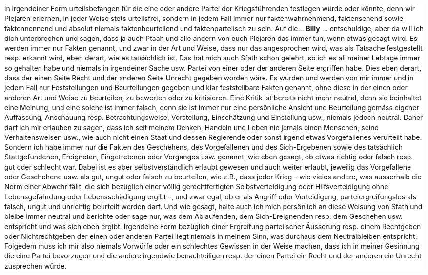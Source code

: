 in irgendeiner Form urteilsbefangen für die eine oder andere Partei der Kriegsführenden festlegen würde oder könnte, denn wir Plejaren erlernen, in jeder Weise stets urteilsfrei, sondern in jedem Fall immer nur faktenwahrnehmend, faktensehend sowie faktennennend und absolut niemals faktenbeurteilend und faktenparteiisch zu sein. Auf die…
**Billy** … entschuldige, aber da will ich dich unterbrechen und sagen, dass ja auch Ptaah und alle andern
von euch Plejaren das immer tun, wenn etwas gesagt wird. Es werden immer nur Fakten genannt, und zwar in der Art und Weise, dass nur das angesprochen wird, was als Tatsache festgestellt resp. erkannt wird, eben derart, wie es tatsächlich ist. Das hat mich auch Sfath schon gelehrt, so ich es all meiner Lebtage immer so gehalten habe und niemals in irgendeiner Sache usw. Partei von einer oder der anderen Seite ergriffen habe. Dies eben derart, dass der einen Seite Recht und der anderen Seite Unrecht gegeben worden wäre. Es wurden und werden von mir immer und in jedem Fall nur Feststellungen und Beurteilungen gegeben und klar feststellbare Fakten genannt, ohne diese in der einen oder anderen Art und Weise zu beurteilen, zu bewerten oder zu kritisieren. Eine Kritik ist bereits nicht mehr neutral, denn sie beinhaltet eine Meinung, und eine solche ist immer falsch, denn sie ist immer nur eine persönliche Ansicht und Beurteilung gemäss eigener Auffassung, Anschauung resp. Betrachtungsweise, Vorstellung, Einschätzung und Einstellung usw., niemals jedoch neutral. Daher darf ich mir erlauben zu sagen, dass ich seit meinem Denken, Handeln und Leben nie jemals einen Menschen, seine Verhaltensweisen usw., wie auch nicht einen Staat und dessen Regierende oder sonst irgend etwas Vorgefallenes verurteilt habe. Sondern ich habe immer nur die Fakten des Geschehens, des Vorgefallenen und des Sich-Ergebenen sowie des tatsächlich Stattgefundenen, Ereigneten, Eingetretenen oder Vorganges usw. genannt, wie eben gesagt, ob etwas richtig oder falsch resp. gut oder schlecht war. Dabei ist es aber selbstverständlich erlaubt gewesen und auch weiter erlaubt, jeweilig das Vorgefallene oder Geschehene usw. als gut, ungut oder falsch zu beurteilen, wie z.B., dass jeder Krieg – wie vieles andere, was ausserhalb die Norm einer Abwehr fällt, die sich bezüglich einer völlig gerechtfertigten Selbstverteidigung oder Hilfsverteidigung ohne Lebensgefährdung oder Lebensschädigung ergibt –, und zwar egal, ob er als Angriff oder Verteidigung, parteiergreifungslos als falsch, ungut und unrichtig beurteilt werden darf. Und wie gesagt, halte auch ich mich persönlich an diese Weisung von Sfath und bleibe immer neutral und berichte oder sage nur, was dem Ablaufenden, dem Sich-Ereignenden resp. dem Geschehen usw. entspricht und was sich eben ergibt. Irgendeine Form bezüglich einer Ergreifung parteiischer Äusserung resp. einem Rechtgeben oder Nichtrechtgeben der einen oder anderen Partei liegt niemals in meinem Sinn, was durchaus dem Neutralbleiben entspricht. Folgedem muss ich mir also niemals Vorwürfe oder ein schlechtes Gewissen in der Weise machen, dass ich in meiner Gesinnung die eine Partei bevorzugen und die andere irgendwie benachteiligen resp. der einen Partei ein Recht und der anderen ein Unrecht zusprechen würde.